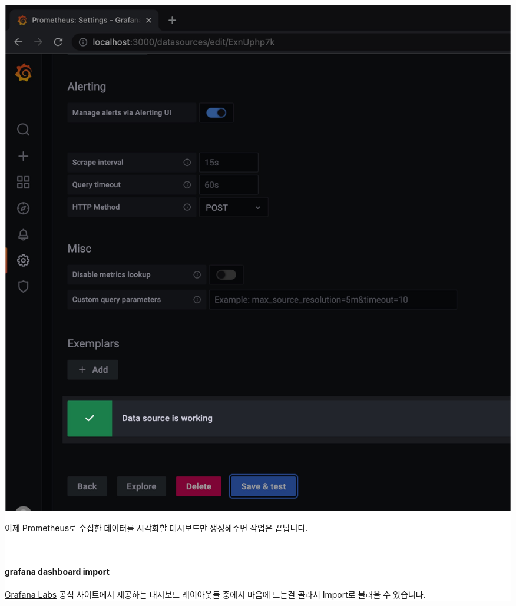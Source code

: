 ![Data source is working 메세지가 출력된 화면](./12.jpg)

이제 Prometheus로 수집한 데이터를 시각화할 대시보드만 생성해주면 작업은 끝납니다.

&nbsp;

#### grafana dashboard import

[Grafana Labs](https://grafana.com/grafana/dashboards/) 공식 사이트에서 제공하는 대시보드 레이아웃들 중에서 마음에 드는걸 골라서 Import로 불러올 수 있습니다.
